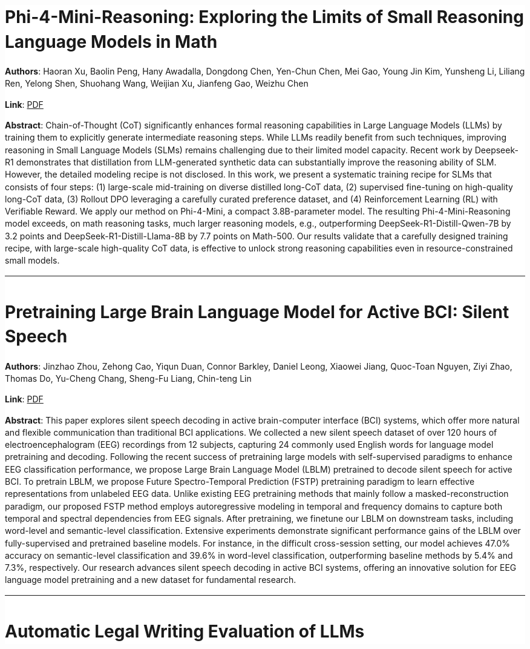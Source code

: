 # Phi-4-Mini-Reasoning: Exploring the Limits of Small Reasoning Language Models in Math 

**Authors**: Haoran Xu, Baolin Peng, Hany Awadalla, Dongdong Chen, Yen-Chun Chen, Mei Gao, Young Jin Kim, Yunsheng Li, Liliang Ren, Yelong Shen, Shuohang Wang, Weijian Xu, Jianfeng Gao, Weizhu Chen  

**Link**: [PDF](https://arxiv.org/pdf/2504.21233)  

**Abstract**: Chain-of-Thought (CoT) significantly enhances formal reasoning capabilities in Large Language Models (LLMs) by training them to explicitly generate intermediate reasoning steps. While LLMs readily benefit from such techniques, improving reasoning in Small Language Models (SLMs) remains challenging due to their limited model capacity. Recent work by Deepseek-R1 demonstrates that distillation from LLM-generated synthetic data can substantially improve the reasoning ability of SLM. However, the detailed modeling recipe is not disclosed. In this work, we present a systematic training recipe for SLMs that consists of four steps: (1) large-scale mid-training on diverse distilled long-CoT data, (2) supervised fine-tuning on high-quality long-CoT data, (3) Rollout DPO leveraging a carefully curated preference dataset, and (4) Reinforcement Learning (RL) with Verifiable Reward. We apply our method on Phi-4-Mini, a compact 3.8B-parameter model. The resulting Phi-4-Mini-Reasoning model exceeds, on math reasoning tasks, much larger reasoning models, e.g., outperforming DeepSeek-R1-Distill-Qwen-7B by 3.2 points and DeepSeek-R1-Distill-Llama-8B by 7.7 points on Math-500. Our results validate that a carefully designed training recipe, with large-scale high-quality CoT data, is effective to unlock strong reasoning capabilities even in resource-constrained small models. 

---
# Pretraining Large Brain Language Model for Active BCI: Silent Speech 

**Authors**: Jinzhao Zhou, Zehong Cao, Yiqun Duan, Connor Barkley, Daniel Leong, Xiaowei Jiang, Quoc-Toan Nguyen, Ziyi Zhao, Thomas Do, Yu-Cheng Chang, Sheng-Fu Liang, Chin-teng Lin  

**Link**: [PDF](https://arxiv.org/pdf/2504.21214)  

**Abstract**: This paper explores silent speech decoding in active brain-computer interface (BCI) systems, which offer more natural and flexible communication than traditional BCI applications. We collected a new silent speech dataset of over 120 hours of electroencephalogram (EEG) recordings from 12 subjects, capturing 24 commonly used English words for language model pretraining and decoding. Following the recent success of pretraining large models with self-supervised paradigms to enhance EEG classification performance, we propose Large Brain Language Model (LBLM) pretrained to decode silent speech for active BCI. To pretrain LBLM, we propose Future Spectro-Temporal Prediction (FSTP) pretraining paradigm to learn effective representations from unlabeled EEG data. Unlike existing EEG pretraining methods that mainly follow a masked-reconstruction paradigm, our proposed FSTP method employs autoregressive modeling in temporal and frequency domains to capture both temporal and spectral dependencies from EEG signals. After pretraining, we finetune our LBLM on downstream tasks, including word-level and semantic-level classification. Extensive experiments demonstrate significant performance gains of the LBLM over fully-supervised and pretrained baseline models. For instance, in the difficult cross-session setting, our model achieves 47.0\% accuracy on semantic-level classification and 39.6\% in word-level classification, outperforming baseline methods by 5.4\% and 7.3\%, respectively. Our research advances silent speech decoding in active BCI systems, offering an innovative solution for EEG language model pretraining and a new dataset for fundamental research. 

---
# Automatic Legal Writing Evaluation of LLMs 
